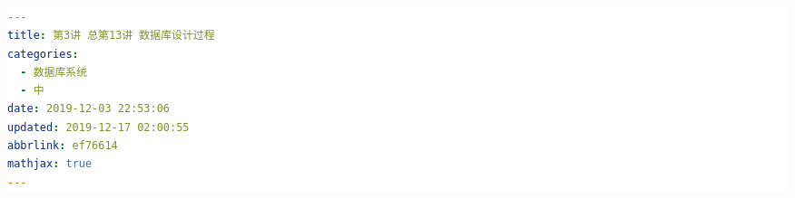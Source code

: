 ```yaml
---
title: 第3讲 总第13讲 数据库设计过程
categories: 
  - 数据库系统
  - 中
date: 2019-12-03 22:53:06
updated: 2019-12-17 02:00:55
abbrlink: ef76614
mathjax: true
---
```
